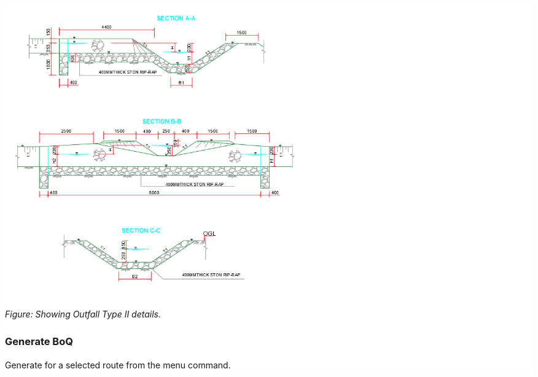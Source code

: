 <img src= "./Images/Image 34.png" style="width:5in">

*Figure: Showing Outfall Type II details.*

### Generate BoQ

Generate for a selected route from the menu command.
